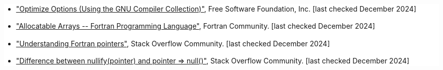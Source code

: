 - ["Optimize Options (Using the GNU Compiler
  Collection)"](https://gcc.gnu.org/onlinedocs/gcc/Optimize-Options.html#index-ftrivial-auto-var-init),
  Free Software Foundation, Inc. [last checked December 2024]

- ["Allocatable Arrays -- Fortran Programming
Language"](https://fortran-lang.org/en/learn/best_practices/allocatable_arrays/),
Fortran Community. [last checked December 2024]

- ["Understanding Fortran
pointers"](https://stackoverflow.com/questions/28929053/understanding-fortran-pointers),
Stack Overflow Community. [last checked December 2024]

- ["Difference between nullify(pointer) and pointer =>
null()"](https://stackoverflow.com/questions/26675185/difference-between-nullifypointer-and-pointer-null),
Stack Overflow Community. [last checked December 2024]
